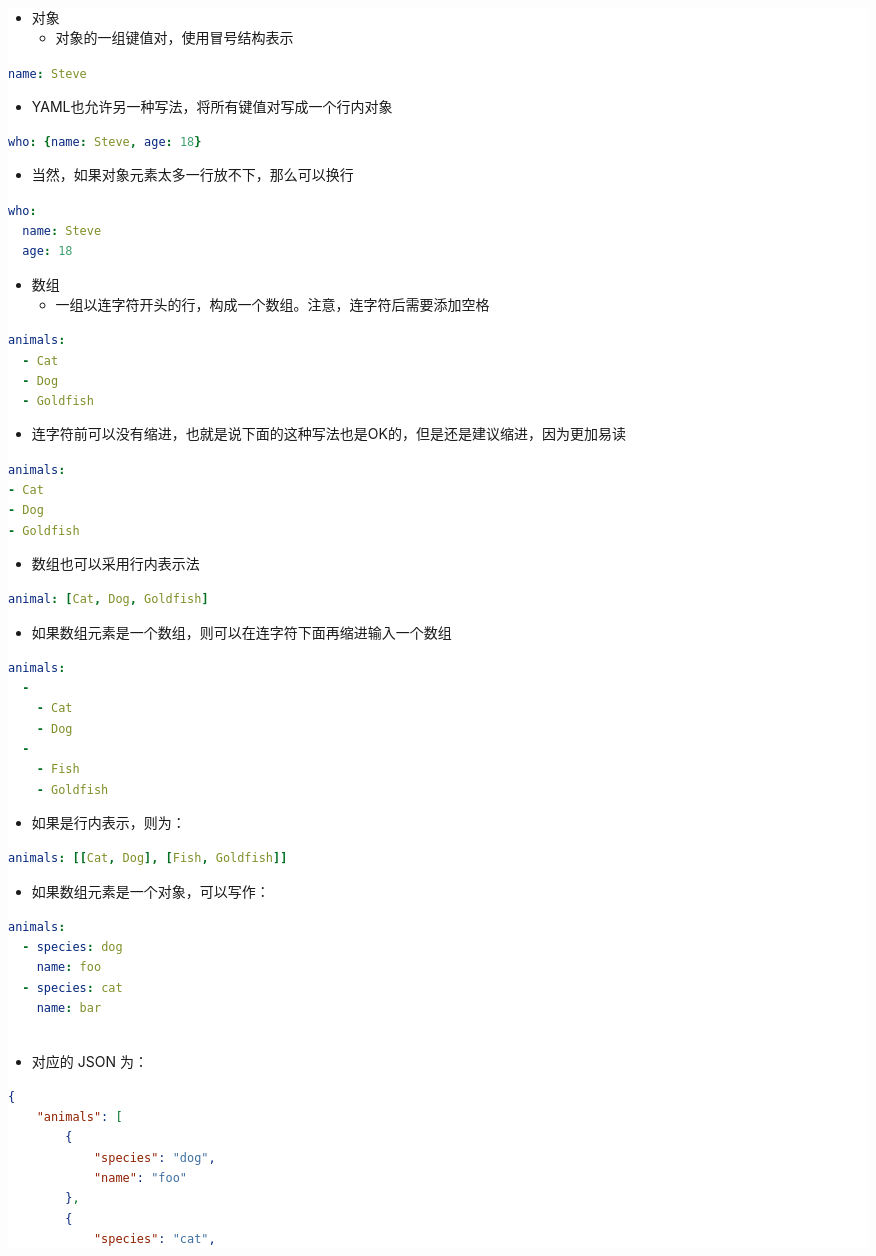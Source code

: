 + 对象
  + 对象的一组键值对，使用冒号结构表示
```yaml
name: Steve
```
  + YAML也允许另一种写法，将所有键值对写成一个行内对象
```yaml
who: {name: Steve, age: 18}
```
  + 当然，如果对象元素太多一行放不下，那么可以换行
```yaml
who:
  name: Steve
  age: 18
```

+ 数组
  + 一组以连字符开头的行，构成一个数组。注意，连字符后需要添加空格
```yaml
animals:
  - Cat
  - Dog
  - Goldfish
```
  + 连字符前可以没有缩进，也就是说下面的这种写法也是OK的，但是还是建议缩进，因为更加易读
```yaml
animals:
- Cat
- Dog
- Goldfish
```
  + 数组也可以采用行内表示法
```yaml
animal: [Cat, Dog, Goldfish]
```
  + 如果数组元素是一个数组，则可以在连字符下面再缩进输入一个数组
```yaml
animals:
  -
    - Cat
    - Dog
  -
    - Fish
    - Goldfish
```
  + 如果是行内表示，则为：
```yaml
animals: [[Cat, Dog], [Fish, Goldfish]]
```
  + 如果数组元素是一个对象，可以写作：
```yaml
animals:
  - species: dog
    name: foo
  - species: cat
    name: bar
  
```
  + 对应的 JSON 为：
```json
{
    "animals": [
        {
            "species": "dog",
            "name": "foo"
        },
        {
            "species": "cat",
```